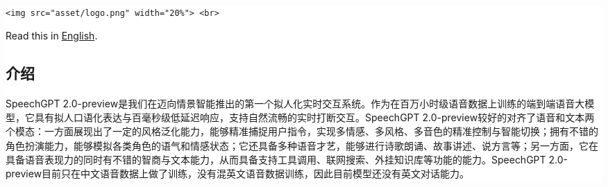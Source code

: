     <img src="asset/logo.png" width="20%"> <br>
</p>

Read this in [English](./README_EN.md).

## 介绍
SpeechGPT 2.0-preview是我们在迈向情景智能推出的第一个拟人化实时交互系统。作为在百万小时级语音数据上训练的端到端语音大模型，它具有拟人口语化表达与百毫秒级低延迟响应，支持自然流畅的实时打断交互。SpeechGPT 2.0-preview较好的对齐了语音和文本两个模态：一方面展现出了一定的风格泛化能力，能够精准捕捉用户指令，实现多情感、多风格、多音色的精准控制与智能切换；拥有不错的角色扮演能力，能够模拟各类角色的语气和情感状态；它还具备多种语音才艺，能够进行诗歌朗诵、故事讲述、说方言等；另一方面，它在具备语音表现力的同时有不错的智商与文本能力，从而具备支持工具调用、联网搜索、外挂知识库等功能的能力。SpeechGPT 2.0-preview目前只在中文语音数据上做了训练，没有混英文语音数据训练，因此目前模型还没有英文对话能力。
